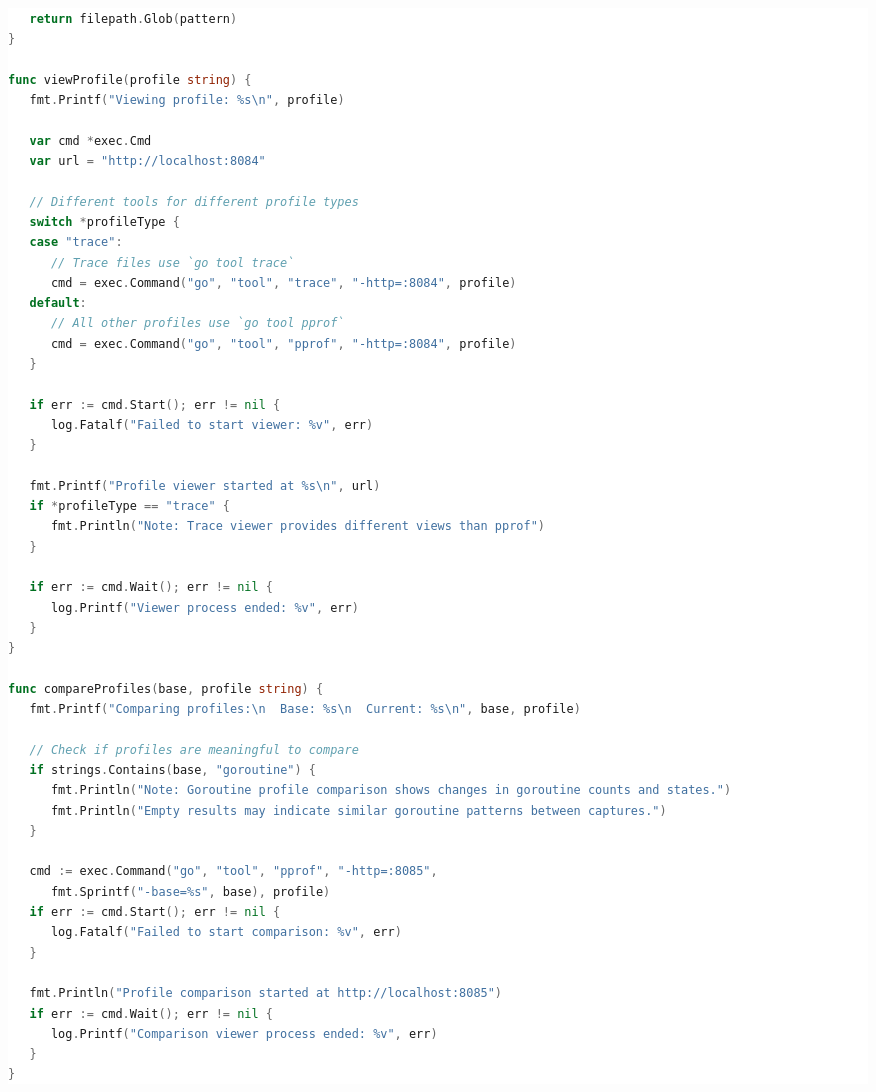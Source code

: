 ```go
   return filepath.Glob(pattern)
}

func viewProfile(profile string) {
   fmt.Printf("Viewing profile: %s\n", profile)

   var cmd *exec.Cmd
   var url = "http://localhost:8084"

   // Different tools for different profile types
   switch *profileType {
   case "trace":
      // Trace files use `go tool trace`
      cmd = exec.Command("go", "tool", "trace", "-http=:8084", profile)
   default:
      // All other profiles use `go tool pprof`
      cmd = exec.Command("go", "tool", "pprof", "-http=:8084", profile)
   }

   if err := cmd.Start(); err != nil {
      log.Fatalf("Failed to start viewer: %v", err)
   }

   fmt.Printf("Profile viewer started at %s\n", url)
   if *profileType == "trace" {
      fmt.Println("Note: Trace viewer provides different views than pprof")
   }

   if err := cmd.Wait(); err != nil {
      log.Printf("Viewer process ended: %v", err)
   }
}

func compareProfiles(base, profile string) {
   fmt.Printf("Comparing profiles:\n  Base: %s\n  Current: %s\n", base, profile)

   // Check if profiles are meaningful to compare
   if strings.Contains(base, "goroutine") {
      fmt.Println("Note: Goroutine profile comparison shows changes in goroutine counts and states.")
      fmt.Println("Empty results may indicate similar goroutine patterns between captures.")
   }

   cmd := exec.Command("go", "tool", "pprof", "-http=:8085",
      fmt.Sprintf("-base=%s", base), profile)
   if err := cmd.Start(); err != nil {
      log.Fatalf("Failed to start comparison: %v", err)
   }

   fmt.Println("Profile comparison started at http://localhost:8085")
   if err := cmd.Wait(); err != nil {
      log.Printf("Comparison viewer process ended: %v", err)
   }
}
```
